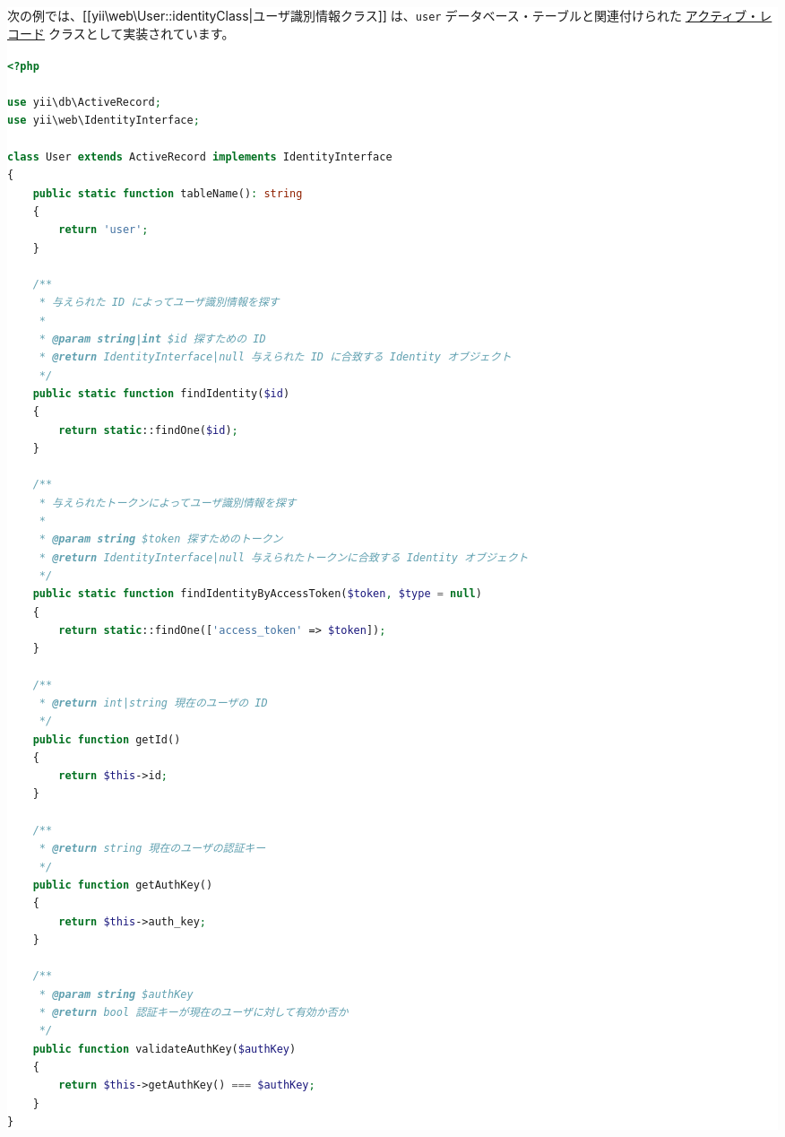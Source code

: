 次の例では、[[yii\web\User::identityClass|ユーザ識別情報クラス]] は、`user` データベース・テーブルと関連付けられた
[アクティブ・レコード](db-active-record.md) クラスとして実装されています。

```php
<?php

use yii\db\ActiveRecord;
use yii\web\IdentityInterface;

class User extends ActiveRecord implements IdentityInterface
{
    public static function tableName(): string
    {
        return 'user';
    }

    /**
     * 与えられた ID によってユーザ識別情報を探す
     *
     * @param string|int $id 探すための ID
     * @return IdentityInterface|null 与えられた ID に合致する Identity オブジェクト
     */
    public static function findIdentity($id)
    {
        return static::findOne($id);
    }

    /**
     * 与えられたトークンによってユーザ識別情報を探す
     *
     * @param string $token 探すためのトークン
     * @return IdentityInterface|null 与えられたトークンに合致する Identity オブジェクト
     */
    public static function findIdentityByAccessToken($token, $type = null)
    {
        return static::findOne(['access_token' => $token]);
    }

    /**
     * @return int|string 現在のユーザの ID
     */
    public function getId()
    {
        return $this->id;
    }

    /**
     * @return string 現在のユーザの認証キー
     */
    public function getAuthKey()
    {
        return $this->auth_key;
    }

    /**
     * @param string $authKey
     * @return bool 認証キーが現在のユーザに対して有効か否か
     */
    public function validateAuthKey($authKey)
    {
        return $this->getAuthKey() === $authKey;
    }
}
```
